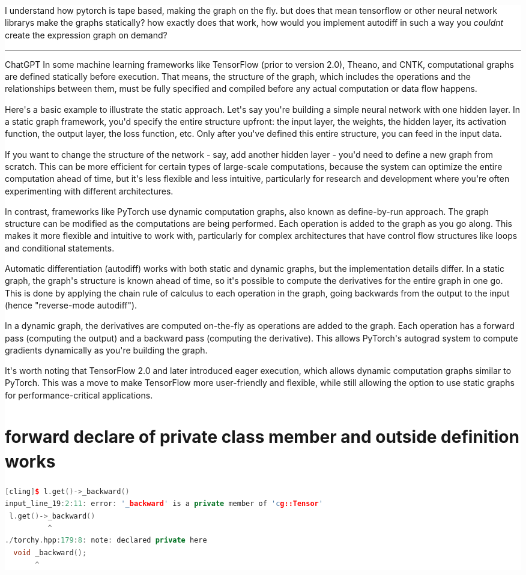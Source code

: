 I understand how pytorch is tape based, making the graph on the fly. but does that mean tensorflow or other neural network librarys make the graphs statically? how exactly does that work, how would you implement autodiff in such a way you *couldnt* create the expression graph on demand?

---

ChatGPT
In some machine learning frameworks like TensorFlow (prior to version 2.0), Theano, and CNTK, computational graphs are defined statically before execution. That means, the structure of the graph, which includes the operations and the relationships between them, must be fully specified and compiled before any actual computation or data flow happens.

Here's a basic example to illustrate the static approach. Let's say you're building a simple neural network with one hidden layer. In a static graph framework, you'd specify the entire structure upfront: the input layer, the weights, the hidden layer, its activation function, the output layer, the loss function, etc. Only after you've defined this entire structure, you can feed in the input data.

If you want to change the structure of the network - say, add another hidden layer - you'd need to define a new graph from scratch. This can be more efficient for certain types of large-scale computations, because the system can optimize the entire computation ahead of time, but it's less flexible and less intuitive, particularly for research and development where you're often experimenting with different architectures.

In contrast, frameworks like PyTorch use dynamic computation graphs, also known as define-by-run approach. The graph structure can be modified as the computations are being performed. Each operation is added to the graph as you go along. This makes it more flexible and intuitive to work with, particularly for complex architectures that have control flow structures like loops and conditional statements.

Automatic differentiation (autodiff) works with both static and dynamic graphs, but the implementation details differ. In a static graph, the graph's structure is known ahead of time, so it's possible to compute the derivatives for the entire graph in one go. This is done by applying the chain rule of calculus to each operation in the graph, going backwards from the output to the input (hence "reverse-mode autodiff").

In a dynamic graph, the derivatives are computed on-the-fly as operations are added to the graph. Each operation has a forward pass (computing the output) and a backward pass (computing the derivative). This allows PyTorch's autograd system to compute gradients dynamically as you're building the graph.

It's worth noting that TensorFlow 2.0 and later introduced eager execution, which allows dynamic computation graphs similar to PyTorch. This was a move to make TensorFlow more user-friendly and flexible, while still allowing the option to use static graphs for performance-critical applications.

# forward declare of private class member and outside definition works

```c++
[cling]$ l.get()->_backward()
input_line_19:2:11: error: '_backward' is a private member of 'cg::Tensor'
 l.get()->_backward()
          ^
./torchy.hpp:179:8: note: declared private here
  void _backward();
       ^
```
